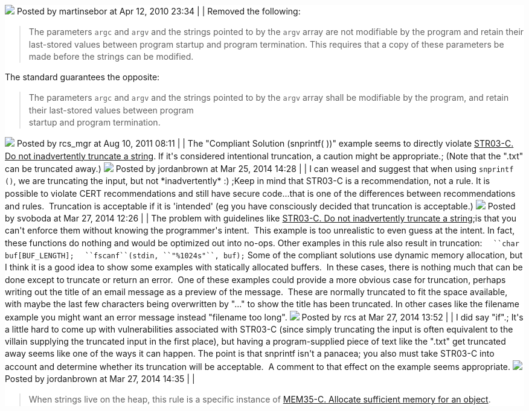 ![](images/icons/contenttypes/comment_16.png) Posted by martinsebor at Apr 12, 2010 23:34
\| \|
Removed the following:
> The parameters `argc` and `argv` and the strings pointed to by the `argv` array are not modifiable by the program and retain their last-stored values between program startup and program termination. This requires that a copy of these parameters be made before the strings can be modified.

The standard guarantees the opposite:
> The parameters `argc` and `argv` and the strings pointed to by the `argv` array shall be modifiable by the program, and retain their last-stored values between program  
> startup and program termination.

![](images/icons/contenttypes/comment_16.png) Posted by rcs_mgr at Aug 10, 2011 08:11
\| \|
The "Compliant Solution (snprintf( ))" example seems to directly violate [STR03-C. Do not inadvertently truncate a string](https://www.securecoding.cert.org/confluence/display/seccode/STR03-C.+Do+not+inadvertently+truncate+a+string). If it's considered intentional truncation, a caution might be appropriate.; (Note that the ".txt" can be truncated away.)
![](images/icons/contenttypes/comment_16.png) Posted by jordanbrown at Mar 25, 2014 14:28
\| \|
I can weasel and suggest that when using `snprintf()`, we are truncating the input, but not \*inadvertently\* :) ;Keep in mind that STR03-C is a recommendation, not a rule. It is possible to violate CERT recommendations and still have secure code...that is one of the differences between recommendations and rules.  Truncation is acceptable if it is 'intended' (eg you have consciously decided that truncation is acceptable.)
![](images/icons/contenttypes/comment_16.png) Posted by svoboda at Mar 27, 2014 12:26
\| \|
The problem with guidelines like [STR03-C. Do not inadvertently truncate a string](https://www.securecoding.cert.org/confluence/display/seccode/STR03-C.+Do+not+inadvertently+truncate+a+string);is that you can't enforce them without knowing the programmer's intent.  This example is too unrealistic to even guess at the intent. In fact, these functions do nothing and would be optimized out into no-ops.
Other examples in this rule also result in truncation:
`  ``char` `buf[BUF_LENGTH];`
`  ``fscanf``(stdin, ``"%1024s"``, buf);`
Some of the compliant solutions use dynamic memory allocation, but I think it is a good idea to show some examples with statically allocated buffers.  In these cases, there is nothing much that can be done except to truncate or return an error.  One of these examples could provide a more obvious case for truncation, perhaps writing out the title of an email message as a preview of the message.  These are normally truncated to fit the space available, with maybe the last few characters being overwritten by "..." to show the title has been truncated.
In other cases like the filename example you might want an error message instead "filename too long".
![](images/icons/contenttypes/comment_16.png) Posted by rcs at Mar 27, 2014 13:52
\| \|
I did say "if".; It's a little hard to come up with vulnerabilities associated with STR03-C (since simply truncating the input is often equivalent to the villain supplying the truncated input in the first place), but having a program-supplied piece of text like the ".txt" get truncated away seems like one of the ways it can happen.
The point is that snprintf isn't a panacea; you also must take STR03-C into account and determine whether its truncation will be acceptable.  A comment to that effect on the example seems appropriate.
![](images/icons/contenttypes/comment_16.png) Posted by jordanbrown at Mar 27, 2014 14:35
\| \|
> When strings live on the heap, this rule is a specific instance of [MEM35-C. Allocate sufficient memory for an object](https://www.securecoding.cert.org/confluence/display/c/MEM35-C.+Allocate+sufficient+memory+for+an+object).

